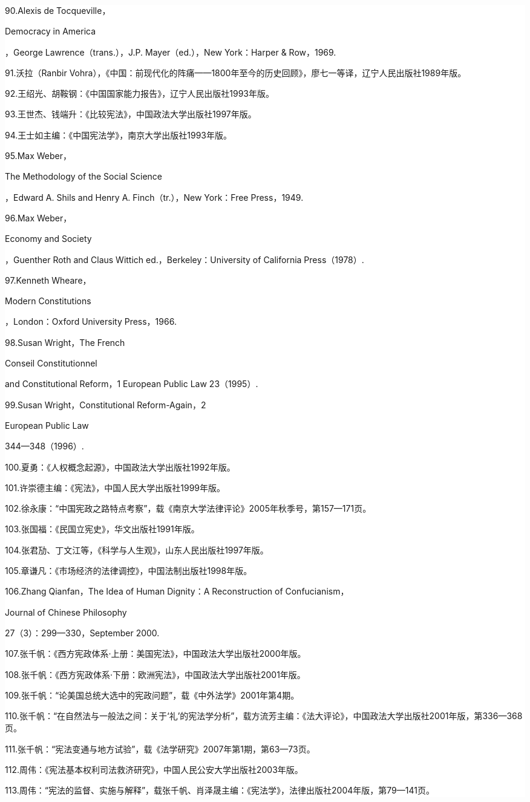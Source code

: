 90.Alexis de Tocqueville，

Democracy in America

，George Lawrence（trans.），J.P. Mayer（ed.），New York：Harper & Row，1969.

91.沃拉（Ranbir Vohra），《中国：前现代化的阵痛——1800年至今的历史回顾》，廖七一等译，辽宁人民出版社1989年版。

92.王绍光、胡鞍钢：《中国国家能力报告》，辽宁人民出版社1993年版。

93.王世杰、钱端升：《比较宪法》，中国政法大学出版社1997年版。

94.王士如主编：《中国宪法学》，南京大学出版社1993年版。

95.Max Weber，

The Methodology of the Social Science

，Edward A. Shils and Henry A. Finch（tr.），New York：Free Press，1949.

96.Max Weber，

Economy and Society

，Guenther Roth and Claus Wittich ed.，Berkeley：University of California Press（1978）.

97.Kenneth Wheare，

Modern Constitutions

，London：Oxford University Press，1966.

98.Susan Wright，The French

Conseil Constitutionnel

and Constitutional Reform，1 European Public Law 23（1995）.

99.Susan Wright，Constitutional Reform-Again，2

European Public Law

344—348（1996）.

100.夏勇：《人权概念起源》，中国政法大学出版社1992年版。

101.许崇德主编：《宪法》，中国人民大学出版社1999年版。

102.徐永康：“中国宪政之路特点考察”，载《南京大学法律评论》2005年秋季号，第157—171页。

103.张国福：《民国立宪史》，华文出版社1991年版。

104.张君劢、丁文江等，《科学与人生观》，山东人民出版社1997年版。

105.章谦凡：《市场经济的法律调控》，中国法制出版社1998年版。

106.Zhang Qianfan，The Idea of Human Dignity：A Reconstruction of Confucianism，

Journal of Chinese Philosophy

27（3）：299—330，September 2000.

107.张千帆：《西方宪政体系·上册：美国宪法》，中国政法大学出版社2000年版。

108.张千帆：《西方宪政体系·下册：欧洲宪法》，中国政法大学出版社2001年版。

109.张千帆：“论美国总统大选中的宪政问题”，载《中外法学》2001年第4期。

110.张千帆：“在自然法与一般法之间：关于‘礼’的宪法学分析”，载方流芳主编：《法大评论》，中国政法大学出版社2001年版，第336—368页。

111.张千帆：“宪法变通与地方试验”，载《法学研究》2007年第1期，第63—73页。

112.周伟：《宪法基本权利司法救济研究》，中国人民公安大学出版社2003年版。

113.周伟：“宪法的监督、实施与解释”，载张千帆、肖泽晟主编：《宪法学》，法律出版社2004年版，第79—141页。